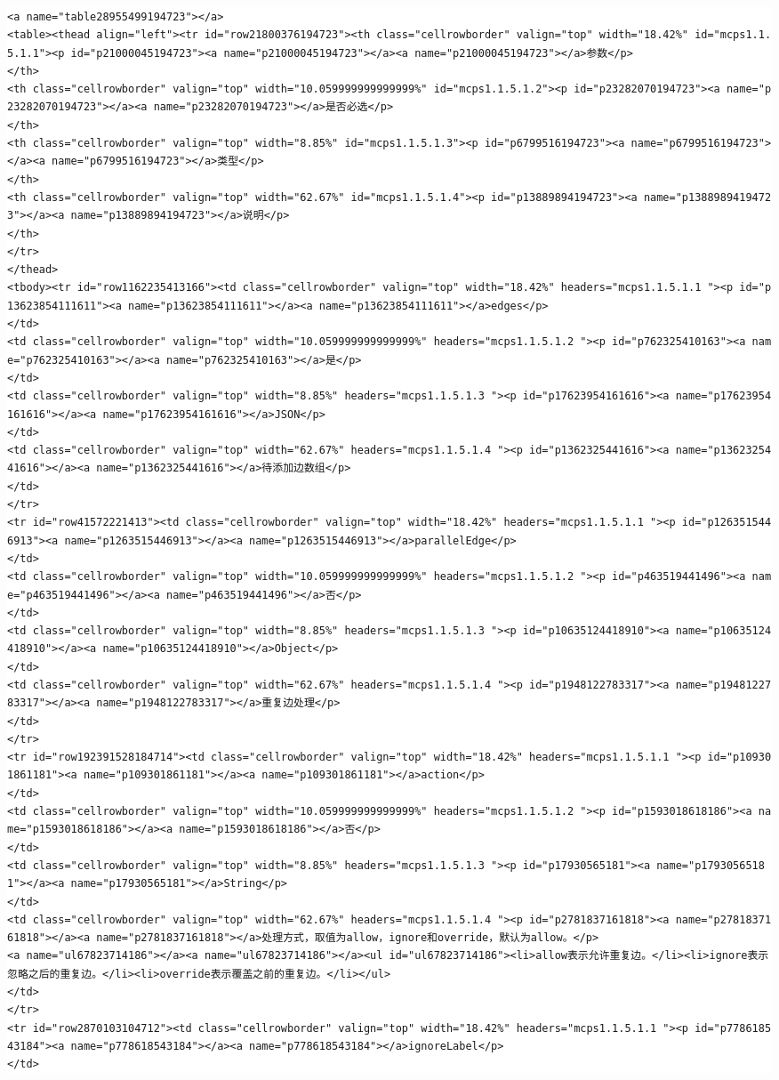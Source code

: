     <a name="table28955499194723"></a>
    <table><thead align="left"><tr id="row21800376194723"><th class="cellrowborder" valign="top" width="18.42%" id="mcps1.1.5.1.1"><p id="p21000045194723"><a name="p21000045194723"></a><a name="p21000045194723"></a>参数</p>
    </th>
    <th class="cellrowborder" valign="top" width="10.059999999999999%" id="mcps1.1.5.1.2"><p id="p23282070194723"><a name="p23282070194723"></a><a name="p23282070194723"></a>是否必选</p>
    </th>
    <th class="cellrowborder" valign="top" width="8.85%" id="mcps1.1.5.1.3"><p id="p6799516194723"><a name="p6799516194723"></a><a name="p6799516194723"></a>类型</p>
    </th>
    <th class="cellrowborder" valign="top" width="62.67%" id="mcps1.1.5.1.4"><p id="p13889894194723"><a name="p13889894194723"></a><a name="p13889894194723"></a>说明</p>
    </th>
    </tr>
    </thead>
    <tbody><tr id="row1162235413166"><td class="cellrowborder" valign="top" width="18.42%" headers="mcps1.1.5.1.1 "><p id="p13623854111611"><a name="p13623854111611"></a><a name="p13623854111611"></a>edges</p>
    </td>
    <td class="cellrowborder" valign="top" width="10.059999999999999%" headers="mcps1.1.5.1.2 "><p id="p762325410163"><a name="p762325410163"></a><a name="p762325410163"></a>是</p>
    </td>
    <td class="cellrowborder" valign="top" width="8.85%" headers="mcps1.1.5.1.3 "><p id="p17623954161616"><a name="p17623954161616"></a><a name="p17623954161616"></a>JSON</p>
    </td>
    <td class="cellrowborder" valign="top" width="62.67%" headers="mcps1.1.5.1.4 "><p id="p1362325441616"><a name="p1362325441616"></a><a name="p1362325441616"></a>待添加边数组</p>
    </td>
    </tr>
    <tr id="row41572221413"><td class="cellrowborder" valign="top" width="18.42%" headers="mcps1.1.5.1.1 "><p id="p1263515446913"><a name="p1263515446913"></a><a name="p1263515446913"></a>parallelEdge</p>
    </td>
    <td class="cellrowborder" valign="top" width="10.059999999999999%" headers="mcps1.1.5.1.2 "><p id="p463519441496"><a name="p463519441496"></a><a name="p463519441496"></a>否</p>
    </td>
    <td class="cellrowborder" valign="top" width="8.85%" headers="mcps1.1.5.1.3 "><p id="p10635124418910"><a name="p10635124418910"></a><a name="p10635124418910"></a>Object</p>
    </td>
    <td class="cellrowborder" valign="top" width="62.67%" headers="mcps1.1.5.1.4 "><p id="p1948122783317"><a name="p1948122783317"></a><a name="p1948122783317"></a>重复边处理</p>
    </td>
    </tr>
    <tr id="row192391528184714"><td class="cellrowborder" valign="top" width="18.42%" headers="mcps1.1.5.1.1 "><p id="p109301861181"><a name="p109301861181"></a><a name="p109301861181"></a>action</p>
    </td>
    <td class="cellrowborder" valign="top" width="10.059999999999999%" headers="mcps1.1.5.1.2 "><p id="p1593018618186"><a name="p1593018618186"></a><a name="p1593018618186"></a>否</p>
    </td>
    <td class="cellrowborder" valign="top" width="8.85%" headers="mcps1.1.5.1.3 "><p id="p17930565181"><a name="p17930565181"></a><a name="p17930565181"></a>String</p>
    </td>
    <td class="cellrowborder" valign="top" width="62.67%" headers="mcps1.1.5.1.4 "><p id="p2781837161818"><a name="p2781837161818"></a><a name="p2781837161818"></a>处理方式，取值为allow，ignore和override，默认为allow。</p>
    <a name="ul67823714186"></a><a name="ul67823714186"></a><ul id="ul67823714186"><li>allow表示允许重复边。</li><li>ignore表示忽略之后的重复边。</li><li>override表示覆盖之前的重复边。</li></ul>
    </td>
    </tr>
    <tr id="row2870103104712"><td class="cellrowborder" valign="top" width="18.42%" headers="mcps1.1.5.1.1 "><p id="p778618543184"><a name="p778618543184"></a><a name="p778618543184"></a>ignoreLabel</p>
    </td>